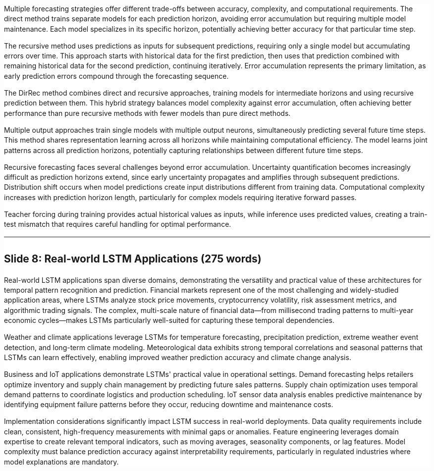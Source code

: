 Multiple forecasting strategies offer different trade-offs between accuracy, complexity, and computational requirements. The direct method trains separate models for each prediction horizon, avoiding error accumulation but requiring multiple model maintenance. Each model specializes in its specific horizon, potentially achieving better accuracy for that particular time step.

The recursive method uses predictions as inputs for subsequent predictions, requiring only a single model but accumulating errors over time. This approach starts with historical data for the first prediction, then uses that prediction combined with remaining historical data for the second prediction, continuing iteratively. Error accumulation represents the primary limitation, as early prediction errors compound through the forecasting sequence.

The DirRec method combines direct and recursive approaches, training models for intermediate horizons and using recursive prediction between them. This hybrid strategy balances model complexity against error accumulation, often achieving better performance than pure recursive methods with fewer models than pure direct methods.

Multiple output approaches train single models with multiple output neurons, simultaneously predicting several future time steps. This method shares representation learning across all horizons while maintaining computational efficiency. The model learns joint patterns across all prediction horizons, potentially capturing relationships between different future time steps.

Recursive forecasting faces several challenges beyond error accumulation. Uncertainty quantification becomes increasingly difficult as prediction horizons extend, since early uncertainty propagates and amplifies through subsequent predictions. Distribution shift occurs when model predictions create input distributions different from training data. Computational complexity increases with prediction horizon length, particularly for complex models requiring iterative forward passes.

Teacher forcing during training provides actual historical values as inputs, while inference uses predicted values, creating a train-test mismatch that requires careful handling for optimal performance.

---

## Slide 8: Real-world LSTM Applications (275 words)

Real-world LSTM applications span diverse domains, demonstrating the versatility and practical value of these architectures for temporal pattern recognition and prediction. Financial markets represent one of the most challenging and widely-studied application areas, where LSTMs analyze stock price movements, cryptocurrency volatility, risk assessment metrics, and algorithmic trading signals. The complex, multi-scale nature of financial data—from millisecond trading patterns to multi-year economic cycles—makes LSTMs particularly well-suited for capturing these temporal dependencies.

Weather and climate applications leverage LSTMs for temperature forecasting, precipitation prediction, extreme weather event detection, and long-term climate modeling. Meteorological data exhibits strong temporal correlations and seasonal patterns that LSTMs can learn effectively, enabling improved weather prediction accuracy and climate change analysis.

Business and IoT applications demonstrate LSTMs' practical value in operational settings. Demand forecasting helps retailers optimize inventory and supply chain management by predicting future sales patterns. Supply chain optimization uses temporal demand patterns to coordinate logistics and production scheduling. IoT sensor data analysis enables predictive maintenance by identifying equipment failure patterns before they occur, reducing downtime and maintenance costs.

Implementation considerations significantly impact LSTM success in real-world deployments. Data quality requirements include clean, consistent, high-frequency measurements with minimal gaps or anomalies. Feature engineering leverages domain expertise to create relevant temporal indicators, such as moving averages, seasonality components, or lag features. Model complexity must balance prediction accuracy against interpretability requirements, particularly in regulated industries where model explanations are mandatory.
